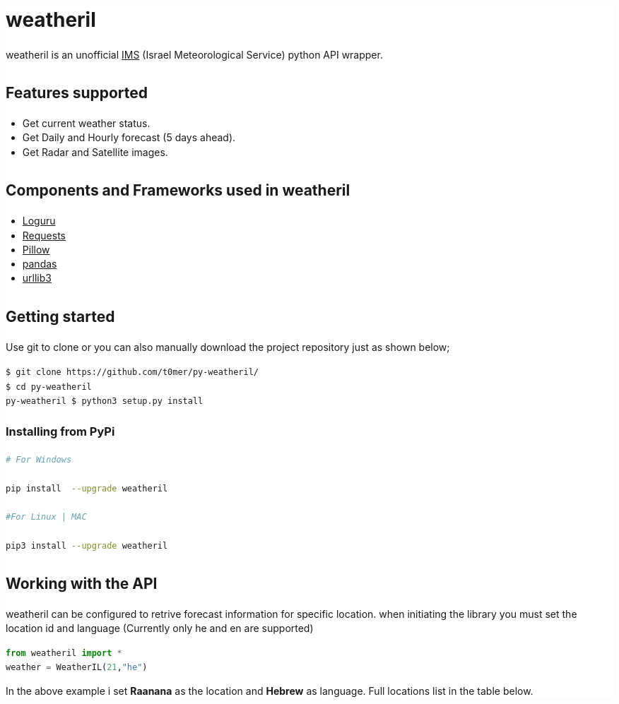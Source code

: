# weatheril
weatheril is an unofficial [IMS](https://ims.gov.il) (Israel Meteorological Service) python API wrapper.

## Features supported
* Get current weather status.
* Get Daily and Hourly forecast (5 days ahead).
* Get Radar and Satellite images.


## Components and Frameworks used in weatheril
* [Loguru](https://pypi.org/project/loguru/)
* [Requests ](https://pypi.org/project/requests/)
* [Pillow](https://pypi.org/project/Pillow/)
* [pandas](https://pypi.org/project/pandas/)
* [urllib3](https://pypi.org/project/urllib3/)


## Getting started

Use git to clone or you can also manually download the project repository just as shown below;

```bash
$ git clone https://github.com/t0mer/py-weatheril/
$ cd py-weatheril
py-weatheril $ python3 setup.py install 
```

### Installing from PyPi

```bash
# For Windows 

pip install  --upgrade weatheril

#For Linux | MAC 

pip3 install --upgrade weatheril
```

## Working with the API

weatheril can be configured to retrive forecast information for specific location. when initiating the library you must set the location id and language (Currently only he and en are supported)

```python
from weatheril import *
weather = WeatherIL(21,"he")
```

In the above example i set **Raanana** as the location and **Hebrew** as language. Full locations list in the table below.
